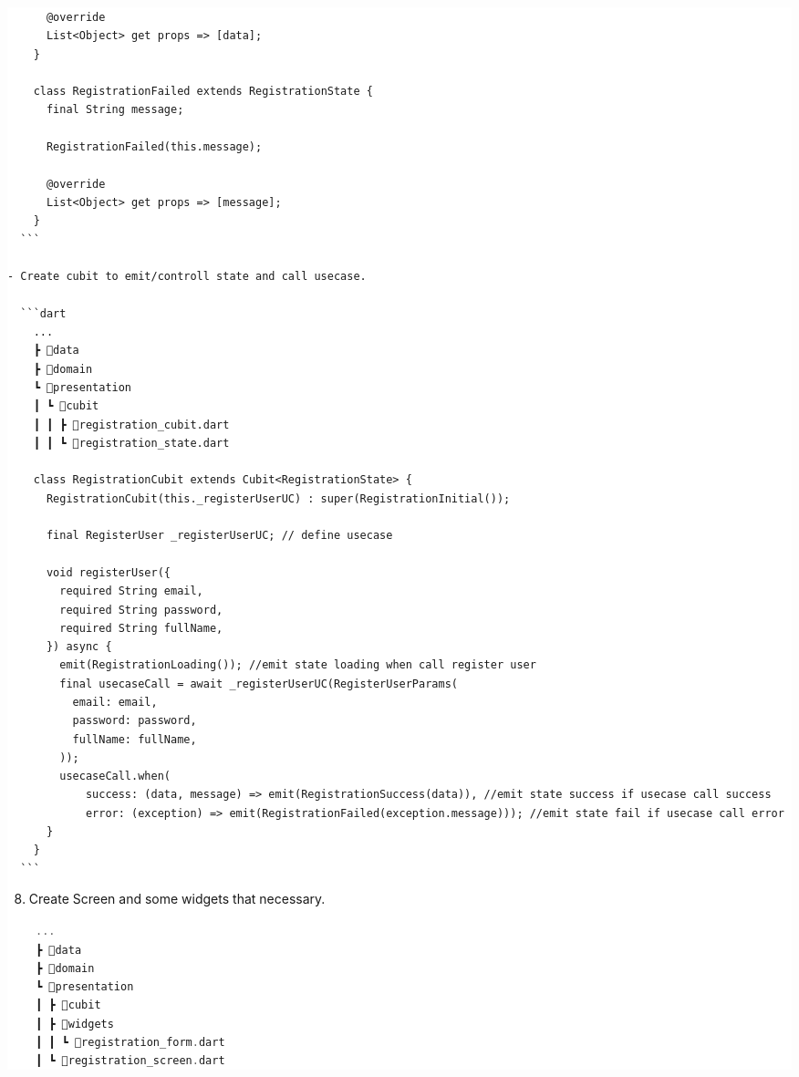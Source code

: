           @override
          List<Object> get props => [data];
        }

        class RegistrationFailed extends RegistrationState {
          final String message;

          RegistrationFailed(this.message);

          @override
          List<Object> get props => [message];
        }
      ```

    - Create cubit to emit/controll state and call usecase.

      ```dart
        ...
        ┣ 📂data
        ┣ 📂domain
        ┗ 📂presentation
        ┃ ┗ 📂cubit
        ┃ ┃ ┣ 📜registration_cubit.dart
        ┃ ┃ ┗ 📜registration_state.dart

        class RegistrationCubit extends Cubit<RegistrationState> {
          RegistrationCubit(this._registerUserUC) : super(RegistrationInitial());

          final RegisterUser _registerUserUC; // define usecase

          void registerUser({
            required String email,
            required String password,
            required String fullName,
          }) async {
            emit(RegistrationLoading()); //emit state loading when call register user
            final usecaseCall = await _registerUserUC(RegisterUserParams(
              email: email,
              password: password,
              fullName: fullName,
            ));
            usecaseCall.when(
                success: (data, message) => emit(RegistrationSuccess(data)), //emit state success if usecase call success
                error: (exception) => emit(RegistrationFailed(exception.message))); //emit state fail if usecase call error
          }
        }
      ```

8.  Create Screen and some widgets that necessary.

    ```dart
     ...
     ┣ 📂data
     ┣ 📂domain
     ┗ 📂presentation
     ┃ ┣ 📂cubit
     ┃ ┣ 📂widgets
     ┃ ┃ ┗ 📜registration_form.dart
     ┃ ┗ 📜registration_screen.dart
